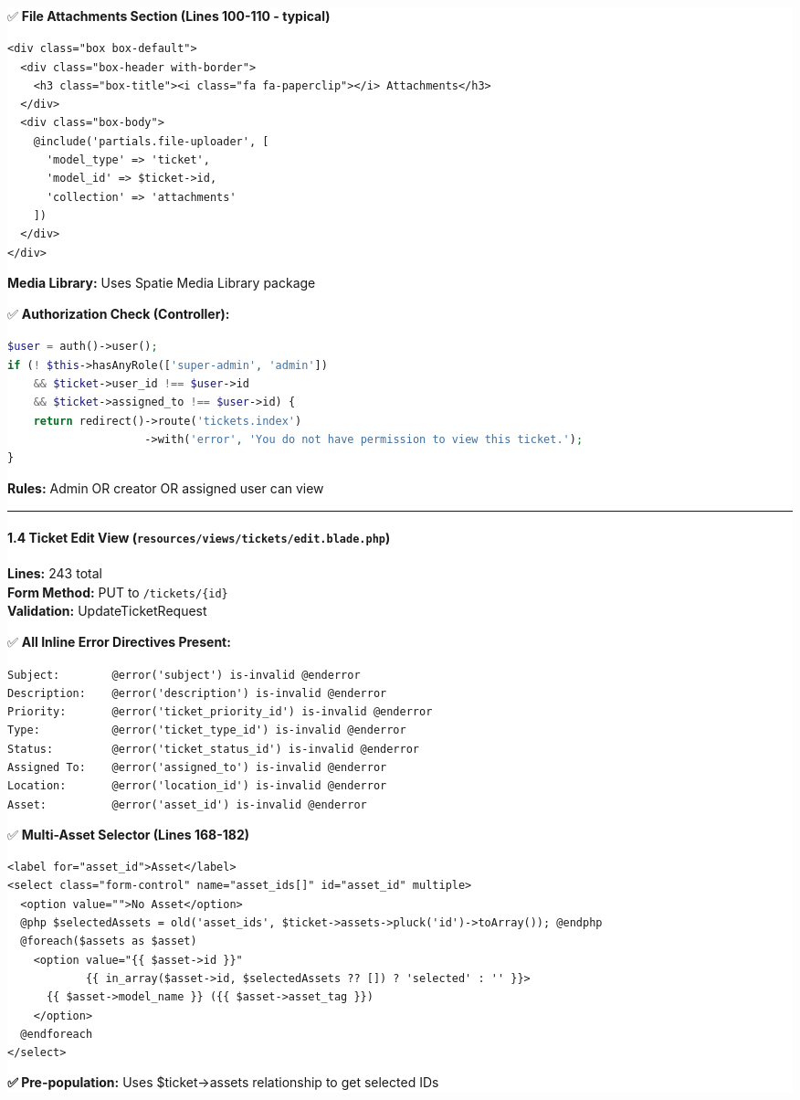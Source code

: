✅ **File Attachments Section (Lines 100-110 - typical)**
```blade
<div class="box box-default">
  <div class="box-header with-border">
    <h3 class="box-title"><i class="fa fa-paperclip"></i> Attachments</h3>
  </div>
  <div class="box-body">
    @include('partials.file-uploader', [
      'model_type' => 'ticket',
      'model_id' => $ticket->id,
      'collection' => 'attachments'
    ])
  </div>
</div>
```
**Media Library:** Uses Spatie Media Library package

✅ **Authorization Check (Controller):**
```php
$user = auth()->user();
if (! $this->hasAnyRole(['super-admin', 'admin']) 
    && $ticket->user_id !== $user->id 
    && $ticket->assigned_to !== $user->id) {
    return redirect()->route('tickets.index')
                     ->with('error', 'You do not have permission to view this ticket.');
}
```
**Rules:** Admin OR creator OR assigned user can view

---

#### 1.4 Ticket Edit View (`resources/views/tickets/edit.blade.php`)
**Lines:** 243 total  
**Form Method:** PUT to `/tickets/{id}`  
**Validation:** UpdateTicketRequest

✅ **All Inline Error Directives Present:**
```blade
Subject:        @error('subject') is-invalid @enderror
Description:    @error('description') is-invalid @enderror
Priority:       @error('ticket_priority_id') is-invalid @enderror
Type:           @error('ticket_type_id') is-invalid @enderror
Status:         @error('ticket_status_id') is-invalid @enderror
Assigned To:    @error('assigned_to') is-invalid @enderror
Location:       @error('location_id') is-invalid @enderror
Asset:          @error('asset_id') is-invalid @enderror
```

✅ **Multi-Asset Selector (Lines 168-182)**
```blade
<label for="asset_id">Asset</label>
<select class="form-control" name="asset_ids[]" id="asset_id" multiple>
  <option value="">No Asset</option>
  @php $selectedAssets = old('asset_ids', $ticket->assets->pluck('id')->toArray()); @endphp
  @foreach($assets as $asset)
    <option value="{{ $asset->id }}" 
            {{ in_array($asset->id, $selectedAssets ?? []) ? 'selected' : '' }}>
      {{ $asset->model_name }} ({{ $asset->asset_tag }})
    </option>
  @endforeach
</select>
```
**✅ Pre-population:** Uses $ticket->assets relationship to get selected IDs
